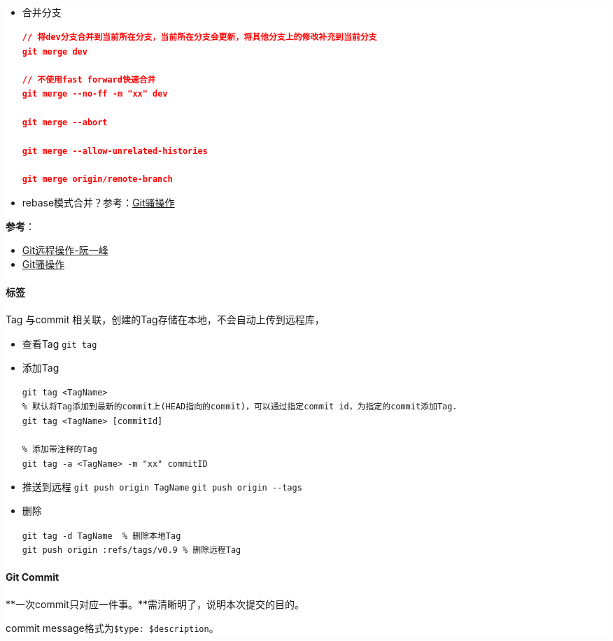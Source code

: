 - 合并分支

  ```json
  // 将dev分支合并到当前所在分支，当前所在分支会更新，将其他分支上的修改补充到当前分支
  git merge dev  
  
  // 不使用fast forward快速合并
  git merge --no-ff -m "xx" dev
  
  git merge --abort
  
  git merge --allow-unrelated-histories
  
  git merge origin/remote-branch
  ```

- rebase模式合并？参考：[Git骚操作](https://mp.weixin.qq.com/s/1wFDbOm-FJ_NlBYvxN05Ng) 



**参考**：

- [Git远程操作-阮一峰](https://www.ruanyifeng.com/blog/2014/06/git_remote.html) 
- [Git骚操作](https://mp.weixin.qq.com/s/1wFDbOm-FJ_NlBYvxN05Ng) 

#### 标签

Tag 与commit 相关联，创建的Tag存储在本地，不会自动上传到远程库，

- 查看Tag
  `git tag`

- 添加Tag

  ```
  git tag <TagName>
  % 默认将Tag添加到最新的commit上(HEAD指向的commit)，可以通过指定commit id，为指定的commit添加Tag.
  git tag <TagName> [commitId]
  
  % 添加带注释的Tag
  git tag -a <TagName> -m "xx" commitID
  ```

- 推送到远程
  `git push origin TagName` 
  `git push origin --tags` 

- 删除

  ```
  git tag -d TagName  % 删除本地Tag
  git push origin :refs/tags/v0.9 % 删除远程Tag
  ```

#### Git Commit

**一次commit只对应一件事。**需清晰明了，说明本次提交的目的。

commit message格式为`$type: $description`。
